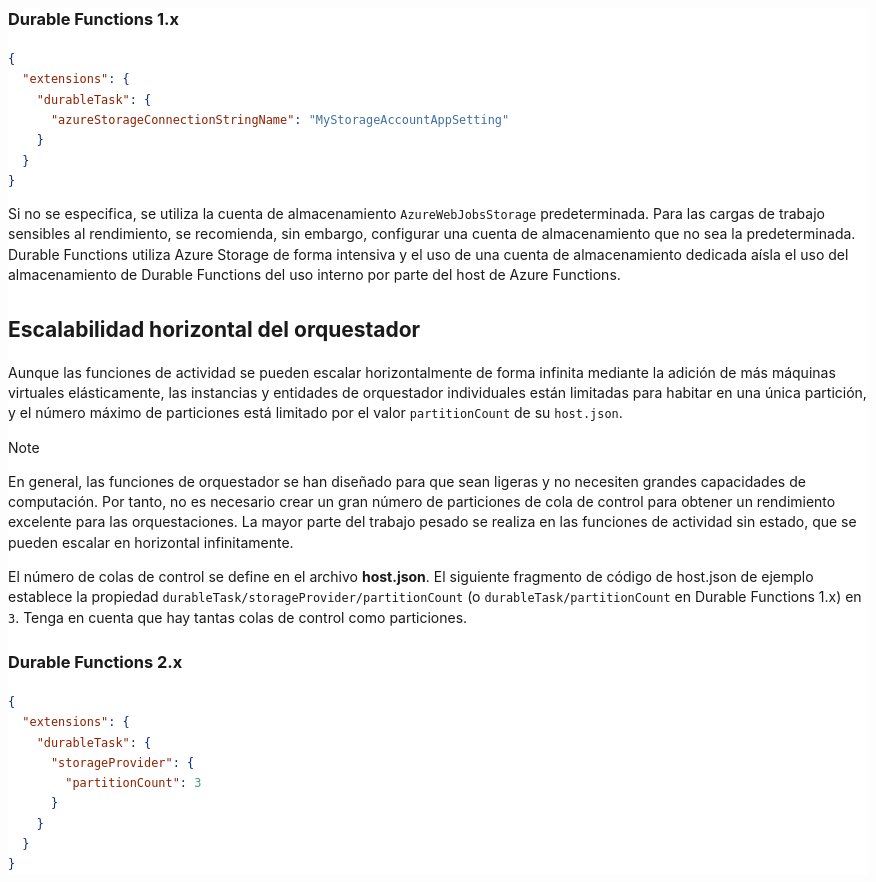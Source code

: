 ### <a name="durable-functions-1x"></a>Durable Functions 1.x

```json
{
  "extensions": {
    "durableTask": {
      "azureStorageConnectionStringName": "MyStorageAccountAppSetting"
    }
  }
}
```

Si no se especifica, se utiliza la cuenta de almacenamiento `AzureWebJobsStorage` predeterminada. Para las cargas de trabajo sensibles al rendimiento, se recomienda, sin embargo, configurar una cuenta de almacenamiento que no sea la predeterminada. Durable Functions utiliza Azure Storage de forma intensiva y el uso de una cuenta de almacenamiento dedicada aísla el uso del almacenamiento de Durable Functions del uso interno por parte del host de Azure Functions.

## <a name="orchestrator-scale-out"></a>Escalabilidad horizontal del orquestador

Aunque las funciones de actividad se pueden escalar horizontalmente de forma infinita mediante la adición de más máquinas virtuales elásticamente, las instancias y entidades de orquestador individuales están limitadas para habitar en una única partición, y el número máximo de particiones está limitado por el valor `partitionCount` de su `host.json`. 

> [!NOTE]
> En general, las funciones de orquestador se han diseñado para que sean ligeras y no necesiten grandes capacidades de computación. Por tanto, no es necesario crear un gran número de particiones de cola de control para obtener un rendimiento excelente para las orquestaciones. La mayor parte del trabajo pesado se realiza en las funciones de actividad sin estado, que se pueden escalar en horizontal infinitamente.

El número de colas de control se define en el archivo **host.json**. El siguiente fragmento de código de host.json de ejemplo establece la propiedad `durableTask/storageProvider/partitionCount` (o `durableTask/partitionCount` en Durable Functions 1.x) en `3`. Tenga en cuenta que hay tantas colas de control como particiones.

### <a name="durable-functions-2x"></a>Durable Functions 2.x

```json
{
  "extensions": {
    "durableTask": {
      "storageProvider": {
        "partitionCount": 3
      }
    }
  }
}
```
